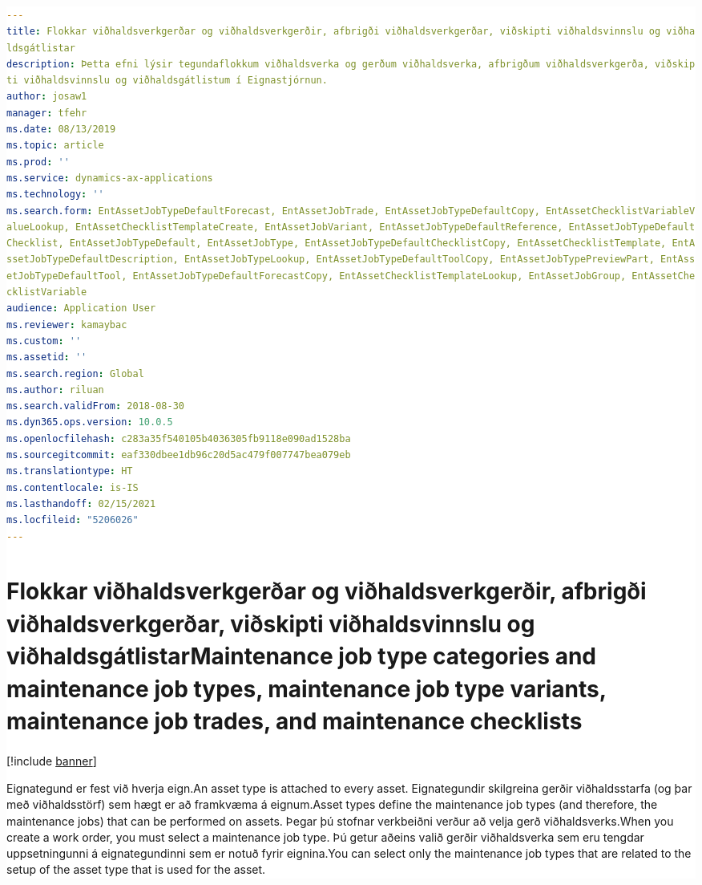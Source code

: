 ```yaml
---
title: Flokkar viðhaldsverkgerðar og viðhaldsverkgerðir, afbrigði viðhaldsverkgerðar, viðskipti viðhaldsvinnslu og viðhaldsgátlistar
description: Þetta efni lýsir tegundaflokkum viðhaldsverka og gerðum viðhaldsverka, afbrigðum viðhaldsverkgerða, viðskipti viðhaldsvinnslu og viðhaldsgátlistum í Eignastjórnun.
author: josaw1
manager: tfehr
ms.date: 08/13/2019
ms.topic: article
ms.prod: ''
ms.service: dynamics-ax-applications
ms.technology: ''
ms.search.form: EntAssetJobTypeDefaultForecast, EntAssetJobTrade, EntAssetJobTypeDefaultCopy, EntAssetChecklistVariableValueLookup, EntAssetChecklistTemplateCreate, EntAssetJobVariant, EntAssetJobTypeDefaultReference, EntAssetJobTypeDefaultChecklist, EntAssetJobTypeDefault, EntAssetJobType, EntAssetJobTypeDefaultChecklistCopy, EntAssetChecklistTemplate, EntAssetJobTypeDefaultDescription, EntAssetJobTypeLookup, EntAssetJobTypeDefaultToolCopy, EntAssetJobTypePreviewPart, EntAssetJobTypeDefaultTool, EntAssetJobTypeDefaultForecastCopy, EntAssetChecklistTemplateLookup, EntAssetJobGroup, EntAssetChecklistVariable
audience: Application User
ms.reviewer: kamaybac
ms.custom: ''
ms.assetid: ''
ms.search.region: Global
ms.author: riluan
ms.search.validFrom: 2018-08-30
ms.dyn365.ops.version: 10.0.5
ms.openlocfilehash: c283a35f540105b4036305fb9118e090ad1528ba
ms.sourcegitcommit: eaf330dbee1db96c20d5ac479f007747bea079eb
ms.translationtype: HT
ms.contentlocale: is-IS
ms.lasthandoff: 02/15/2021
ms.locfileid: "5206026"
---
```

# <a name="maintenance-job-type-categories-and-maintenance-job-types-maintenance-job-type-variants-maintenance-job-trades-and-maintenance-checklists"></a><span data-ttu-id="303e8-103">Flokkar viðhaldsverkgerðar og viðhaldsverkgerðir, afbrigði viðhaldsverkgerðar, viðskipti viðhaldsvinnslu og viðhaldsgátlistar</span><span class="sxs-lookup"><span data-stu-id="303e8-103">Maintenance job type categories and maintenance job types, maintenance job type variants, maintenance job trades, and maintenance checklists</span></span>

[!include [banner](../../includes/banner.md)]

 

<span data-ttu-id="303e8-104">Eignategund er fest við hverja eign.</span><span class="sxs-lookup"><span data-stu-id="303e8-104">An asset type is attached to every asset.</span></span> <span data-ttu-id="303e8-105">Eignategundir skilgreina gerðir viðhaldsstarfa (og þar með viðhaldsstörf) sem hægt er að framkvæma á eignum.</span><span class="sxs-lookup"><span data-stu-id="303e8-105">Asset types define the maintenance job types (and therefore, the maintenance jobs) that can be performed on assets.</span></span> <span data-ttu-id="303e8-106">Þegar þú stofnar verkbeiðni verður að velja gerð viðhaldsverks.</span><span class="sxs-lookup"><span data-stu-id="303e8-106">When you create a work order, you must select a maintenance job type.</span></span> <span data-ttu-id="303e8-107">Þú getur aðeins valið gerðir viðhaldsverka sem eru tengdar uppsetningunni á eignategundinni sem er notuð fyrir eignina.</span><span class="sxs-lookup"><span data-stu-id="303e8-107">You can select only the maintenance job types that are related to the setup of the asset type that is used for the asset.</span></span>
